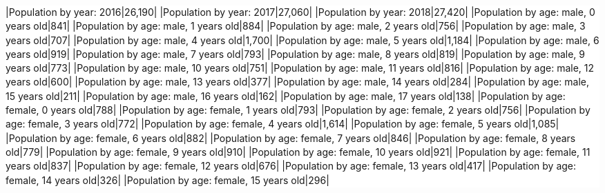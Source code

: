 |Population by year: 2016|26,190|
|Population by year: 2017|27,060|
|Population by year: 2018|27,420|
|Population by age: male, 0 years old|841|
|Population by age: male, 1 years old|884|
|Population by age: male, 2 years old|756|
|Population by age: male, 3 years old|707|
|Population by age: male, 4 years old|1,700|
|Population by age: male, 5 years old|1,184|
|Population by age: male, 6 years old|919|
|Population by age: male, 7 years old|793|
|Population by age: male, 8 years old|819|
|Population by age: male, 9 years old|773|
|Population by age: male, 10 years old|751|
|Population by age: male, 11 years old|816|
|Population by age: male, 12 years old|600|
|Population by age: male, 13 years old|377|
|Population by age: male, 14 years old|284|
|Population by age: male, 15 years old|211|
|Population by age: male, 16 years old|162|
|Population by age: male, 17 years old|138|
|Population by age: female, 0 years old|788|
|Population by age: female, 1 years old|793|
|Population by age: female, 2 years old|756|
|Population by age: female, 3 years old|772|
|Population by age: female, 4 years old|1,614|
|Population by age: female, 5 years old|1,085|
|Population by age: female, 6 years old|882|
|Population by age: female, 7 years old|846|
|Population by age: female, 8 years old|779|
|Population by age: female, 9 years old|910|
|Population by age: female, 10 years old|921|
|Population by age: female, 11 years old|837|
|Population by age: female, 12 years old|676|
|Population by age: female, 13 years old|417|
|Population by age: female, 14 years old|326|
|Population by age: female, 15 years old|296|